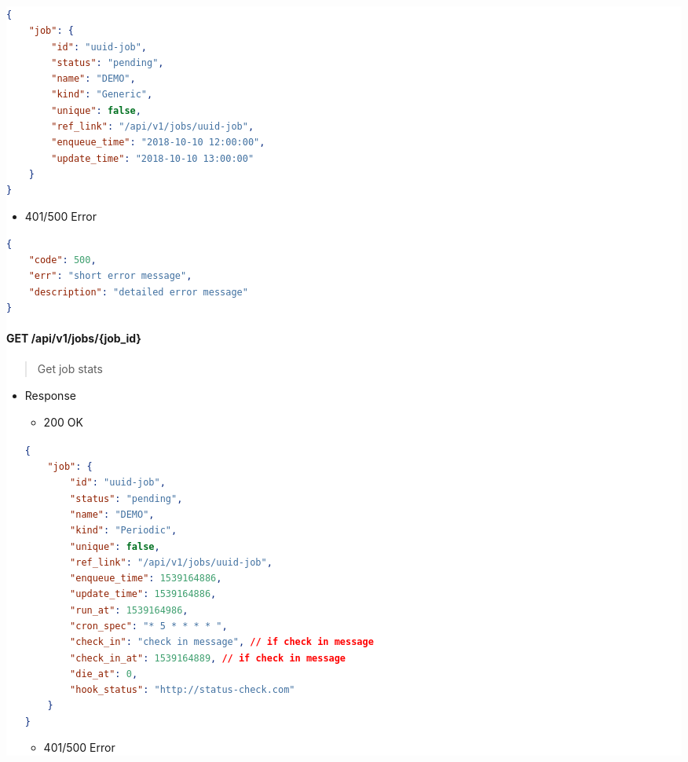   ```json
  {
      "job": {
          "id": "uuid-job",
          "status": "pending",
          "name": "DEMO",
          "kind": "Generic",
          "unique": false,
          "ref_link": "/api/v1/jobs/uuid-job",
          "enqueue_time": "2018-10-10 12:00:00",
          "update_time": "2018-10-10 13:00:00"
      }
  }
  ```

  * 401/500 Error

  ```json
  {
      "code": 500,
      "err": "short error message",
      "description": "detailed error message"
  }
  ```

#### GET /api/v1/jobs/{job_id}

> Get job stats

* Response
  * 200 OK

  ```json
  {
      "job": {
          "id": "uuid-job",
          "status": "pending",
          "name": "DEMO",
          "kind": "Periodic",
          "unique": false,
          "ref_link": "/api/v1/jobs/uuid-job",
          "enqueue_time": 1539164886,
          "update_time": 1539164886,
          "run_at": 1539164986,
          "cron_spec": "* 5 * * * * ",
          "check_in": "check in message", // if check in message
          "check_in_at": 1539164889, // if check in message
          "die_at": 0,
          "hook_status": "http://status-check.com"
      }
  }
  ```

  * 401/500 Error
